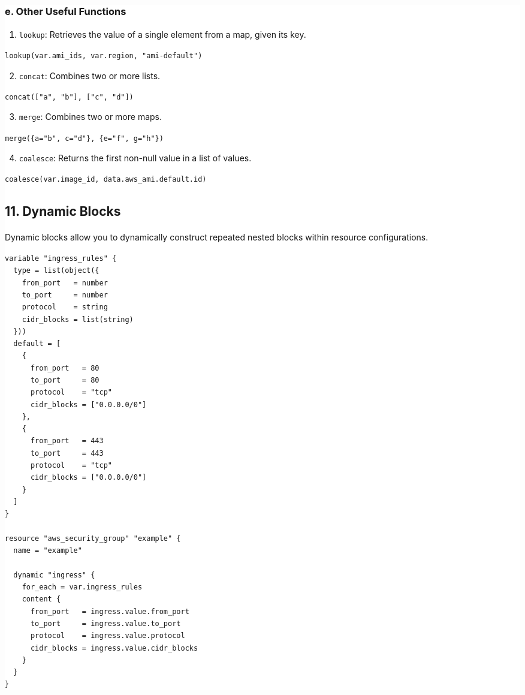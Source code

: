### e. Other Useful Functions

1. `lookup`: Retrieves the value of a single element from a map, given its key.

```hcl
lookup(var.ami_ids, var.region, "ami-default")
```

2. `concat`: Combines two or more lists.

```hcl
concat(["a", "b"], ["c", "d"])
```

3. `merge`: Combines two or more maps.

```hcl
merge({a="b", c="d"}, {e="f", g="h"})
```

4. `coalesce`: Returns the first non-null value in a list of values.

```hcl
coalesce(var.image_id, data.aws_ami.default.id)
```

## 11. Dynamic Blocks

Dynamic blocks allow you to dynamically construct repeated nested blocks within resource configurations.

```hcl
variable "ingress_rules" {
  type = list(object({
    from_port   = number
    to_port     = number
    protocol    = string
    cidr_blocks = list(string)
  }))
  default = [
    {
      from_port   = 80
      to_port     = 80
      protocol    = "tcp"
      cidr_blocks = ["0.0.0.0/0"]
    },
    {
      from_port   = 443
      to_port     = 443
      protocol    = "tcp"
      cidr_blocks = ["0.0.0.0/0"]
    }
  ]
}

resource "aws_security_group" "example" {
  name = "example"

  dynamic "ingress" {
    for_each = var.ingress_rules
    content {
      from_port   = ingress.value.from_port
      to_port     = ingress.value.to_port
      protocol    = ingress.value.protocol
      cidr_blocks = ingress.value.cidr_blocks
    }
  }
}
```
